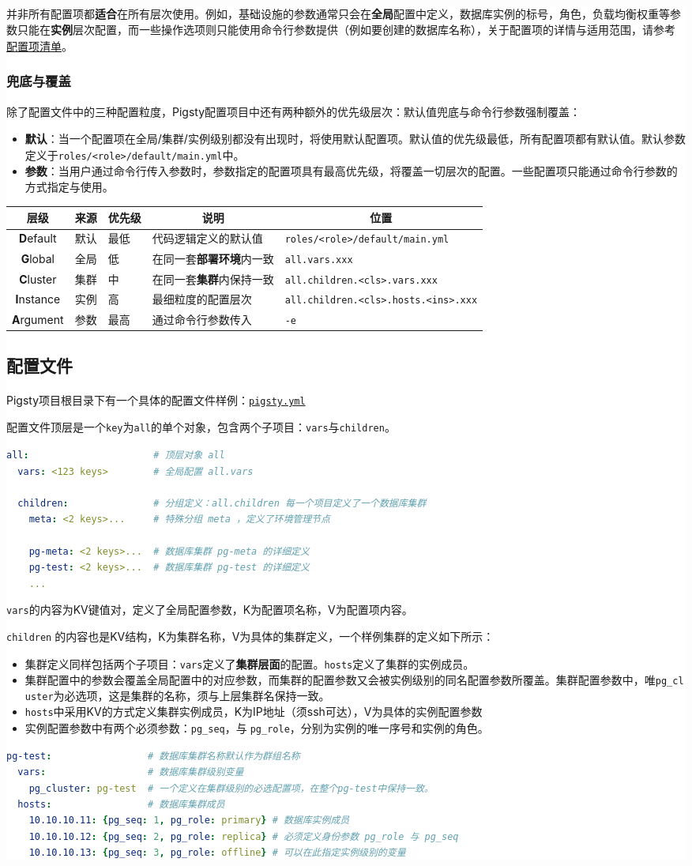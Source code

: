 并非所有配置项都**适合**在所有层次使用。例如，基础设施的参数通常只会在**全局**配置中定义，数据库实例的标号，角色，负载均衡权重等参数只能在**实例**层次配置，而一些操作选项则只能使用命令行参数提供（例如要创建的数据库名称），关于配置项的详情与适用范围，请参考[配置项清单](v-config.md#配置项清单)。

### 兜底与覆盖

除了配置文件中的三种配置粒度，Pigsty配置项目中还有两种额外的优先级层次：默认值兜底与命令行参数强制覆盖：

* **默认**：当一个配置项在全局/集群/实例级别都没有出现时，将使用默认配置项。默认值的优先级最低，所有配置项都有默认值。默认参数定义于`roles/<role>/default/main.yml`中。
* **参数**：当用户通过命令行传入参数时，参数指定的配置项具有最高优先级，将覆盖一切层次的配置。一些配置项只能通过命令行参数的方式指定与使用。

|     层级     | 来源 | 优先级 | 说明                       | 位置                                 |
| :----------: | ---- | ------ | -------------------------- | ------------------------------------ |
| **D**efault  | 默认 | 最低   | 代码逻辑定义的默认值       | `roles/<role>/default/main.yml`      |
|  **G**lobal  | 全局 | 低     | 在同一套**部署环境**内一致 | `all.vars.xxx`                       |
| **C**luster  | 集群 | 中     | 在同一套**集群**内保持一致 | `all.children.<cls>.vars.xxx`        |
| **I**nstance | 实例 | 高     | 最细粒度的配置层次         | `all.children.<cls>.hosts.<ins>.xxx` |
| **A**rgument | 参数 | 最高   | 通过命令行参数传入         | `-e `                                |





## 配置文件

Pigsty项目根目录下有一个具体的配置文件样例：[`pigsty.yml`](https://github.com/Vonng/pigsty/blob/master/pigsty.yml)

配置文件顶层是一个`key`为`all`的单个对象，包含两个子项目：`vars`与`children`。

```yaml
all:                      # 顶层对象 all
  vars: <123 keys>        # 全局配置 all.vars

  children:               # 分组定义：all.children 每一个项目定义了一个数据库集群 
    meta: <2 keys>...     # 特殊分组 meta ，定义了环境管理节点
    
    pg-meta: <2 keys>...  # 数据库集群 pg-meta 的详细定义
    pg-test: <2 keys>...  # 数据库集群 pg-test 的详细定义
    ...
```

`vars`的内容为KV键值对，定义了全局配置参数，K为配置项名称，V为配置项内容。

`children` 的内容也是KV结构，K为集群名称，V为具体的集群定义，一个样例集群的定义如下所示：

* 集群定义同样包括两个子项目：`vars`定义了**集群层面**的配置。`hosts`定义了集群的实例成员。
* 集群配置中的参数会覆盖全局配置中的对应参数，而集群的配置参数又会被实例级别的同名配置参数所覆盖。集群配置参数中，唯`pg_cluster`为必选项，这是集群的名称，须与上层集群名保持一致。
* `hosts`中采用KV的方式定义集群实例成员，K为IP地址（须ssh可达），V为具体的实例配置参数
* 实例配置参数中有两个必须参数：`pg_seq`，与 `pg_role`，分别为实例的唯一序号和实例的角色。

```yaml
pg-test:                 # 数据库集群名称默认作为群组名称
  vars:                  # 数据库集群级别变量
    pg_cluster: pg-test  # 一个定义在集群级别的必选配置项，在整个pg-test中保持一致。 
  hosts:                 # 数据库集群成员
    10.10.10.11: {pg_seq: 1, pg_role: primary} # 数据库实例成员
    10.10.10.12: {pg_seq: 2, pg_role: replica} # 必须定义身份参数 pg_role 与 pg_seq
    10.10.10.13: {pg_seq: 3, pg_role: offline} # 可以在此指定实例级别的变量
```
